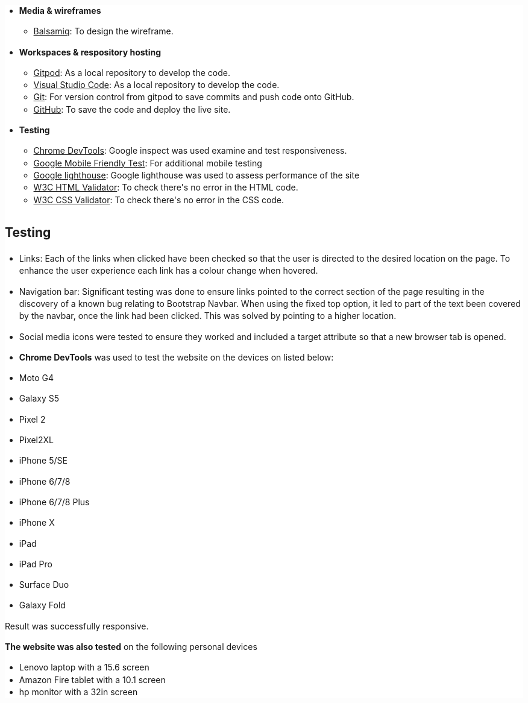 - **Media & wireframes**
  - [Balsamiq](https://balsamiq.com/wireframes/): To design the wireframe.

- **Workspaces & respository hosting**
  - [Gitpod](https://www.gitpod.io/): As a local repository to develop the code.
  - [Visual Studio Code](https://code.visualstudio.com/): As a local repository to develop the code.
  - [Git](https://git-scm.com/): For version control from gitpod to save commits and push code onto GitHub.
  - [GitHub](https://github.com/): To save the code and deploy the live site.
- **Testing**
  - [Chrome DevTools](https://developers.google.com/web/tools/chrome-devtools): Google inspect was used examine and test responsiveness.
  - [Google Mobile Friendly Test](https://search.google.com/test/mobile-friendly?utm_source=gws&utm_medium=onebox&utm_campaign=suit): For additional mobile testing
  - [Google lighthouse](https://developers.google.com/web/tools/lighthouse): Google lighthouse was used to assess performance of the site
  - [W3C HTML Validator](https://validator.w3.org/): To check there's no error in the HTML code.
  - [W3C CSS Validator](https://jigsaw.w3.org/css-validator/): To check there's no error in the CSS code.


## Testing

- Links: Each of the links when clicked have been checked so that the user is directed to the desired location on the page. To enhance the user experience each link has a colour change when hovered.

- Navigation bar: Significant testing was done to ensure links pointed to the correct section of the page resulting in the discovery of a known bug relating to Bootstrap Navbar. When using the fixed top option, it led to part of the text been covered by the navbar, once the link had been clicked. This was solved by pointing to a higher location.

- Social media icons were tested to ensure they worked and included a target attribute so that a new browser tab is opened.

- **Chrome DevTools** was used to test the website on the devices on listed below:

- Moto G4
- Galaxy S5 
- Pixel 2
- Pixel2XL
- iPhone 5/SE
- iPhone 6/7/8 
- iPhone 6/7/8 Plus
- iPhone X 
- iPad 
- iPad Pro 
- Surface Duo 
- Galaxy Fold   

Result was successfully responsive.

**The website was also tested** on the following personal devices

- Lenovo laptop with a 15.6 screen 
- Amazon Fire tablet with a 10.1 screen 
- hp monitor with a 32in screen
